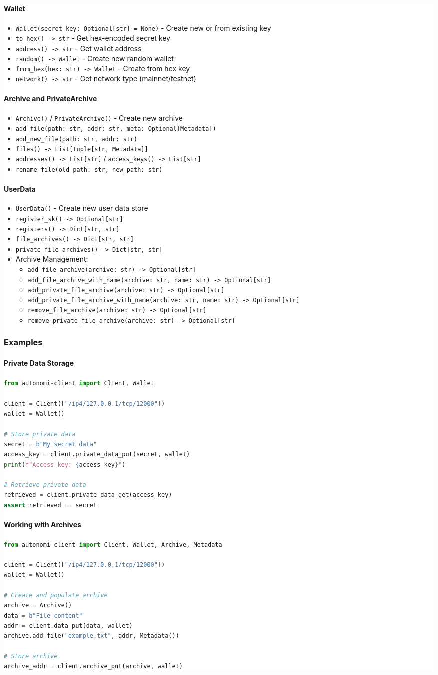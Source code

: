 #### Wallet
- `Wallet(secret_key: Optional[str] = None)` - Create new or from existing key
- `to_hex() -> str` - Get hex-encoded secret key
- `address() -> str` - Get wallet address
- `random() -> Wallet` - Create new random wallet
- `from_hex(hex: str) -> Wallet` - Create from hex key
- `network() -> str` - Get network type (mainnet/testnet)

#### Archive and PrivateArchive
- `Archive()` / `PrivateArchive()` - Create new archive
- `add_file(path: str, addr: str, meta: Optional[Metadata])`
- `add_new_file(path: str, addr: str)`
- `files() -> List[Tuple[str, Metadata]]`
- `addresses() -> List[str]` / `access_keys() -> List[str]`
- `rename_file(old_path: str, new_path: str)`

#### UserData
- `UserData()` - Create new user data store
- `register_sk() -> Optional[str]`
- `registers() -> Dict[str, str]`
- `file_archives() -> Dict[str, str]`
- `private_file_archives() -> Dict[str, str]`
- Archive Management:
  - `add_file_archive(archive: str) -> Optional[str]`
  - `add_file_archive_with_name(archive: str, name: str) -> Optional[str]`
  - `add_private_file_archive(archive: str) -> Optional[str]`
  - `add_private_file_archive_with_name(archive: str, name: str) -> Optional[str]`
  - `remove_file_archive(archive: str) -> Optional[str]`
  - `remove_private_file_archive(archive: str) -> Optional[str]`

### Examples

#### Private Data Storage
```python
from autonomi-client import Client, Wallet

client = Client(["/ip4/127.0.0.1/tcp/12000"])
wallet = Wallet()

# Store private data
secret = b"My secret data"
access_key = client.private_data_put(secret, wallet)
print(f"Access key: {access_key}")

# Retrieve private data
retrieved = client.private_data_get(access_key)
assert retrieved == secret
```

#### Working with Archives
```python
from autonomi-client import Client, Wallet, Archive, Metadata

client = Client(["/ip4/127.0.0.1/tcp/12000"])
wallet = Wallet()

# Create and populate archive
archive = Archive()
data = b"File content"
addr = client.data_put(data, wallet)
archive.add_file("example.txt", addr, Metadata())

# Store archive
archive_addr = client.archive_put(archive, wallet)
```